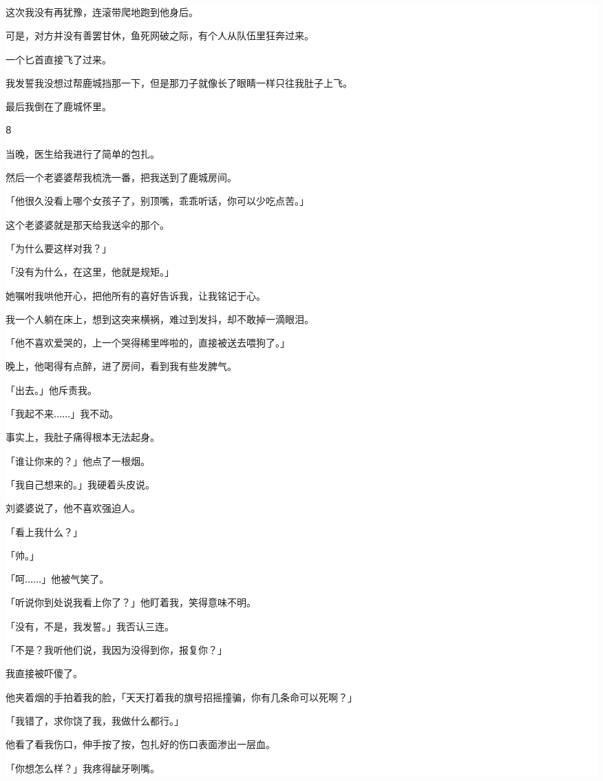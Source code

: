 这次我没有再犹豫，连滚带爬地跑到他身后。

可是，对方并没有善罢甘休，鱼死网破之际，有个人从队伍里狂奔过来。

一个匕首直接飞了过来。

我发誓我没想过帮鹿城挡那一下，但是那刀子就像长了眼睛一样只往我肚子上飞。

最后我倒在了鹿城怀里。

8

当晚，医生给我进行了简单的包扎。

然后一个老婆婆帮我梳洗一番，把我送到了鹿城房间。

「他很久没看上哪个女孩子了，别顶嘴，乖乖听话，你可以少吃点苦。」

这个老婆婆就是那天给我送伞的那个。

「为什么要这样对我？」

「没有为什么，在这里，他就是规矩。」

她嘱咐我哄他开心，把他所有的喜好告诉我，让我铭记于心。

我一个人躺在床上，想到这突来横祸，难过到发抖，却不敢掉一滴眼泪。

「他不喜欢爱哭的，上一个哭得稀里哗啦的，直接被送去喂狗了。」

晚上，他喝得有点醉，进了房间，看到我有些发脾气。

「出去。」他斥责我。

「我起不来……」我不动。

事实上，我肚子痛得根本无法起身。

「谁让你来的？」他点了一根烟。

「我自己想来的。」我硬着头皮说。

刘婆婆说了，他不喜欢强迫人。

「看上我什么？」

「帅。」

「呵……」他被气笑了。

「听说你到处说我看上你了？」他盯着我，笑得意味不明。

「没有，不是，我发誓。」我否认三连。

「不是？我听他们说，我因为没得到你，报复你？」

我直接被吓傻了。

他夹着烟的手拍着我的脸，「天天打着我的旗号招摇撞骗，你有几条命可以死啊？」

「我错了，求你饶了我，我做什么都行。」

他看了看我伤口，伸手按了按，包扎好的伤口表面渗出一层血。

「你想怎么样？」我疼得龇牙咧嘴。
